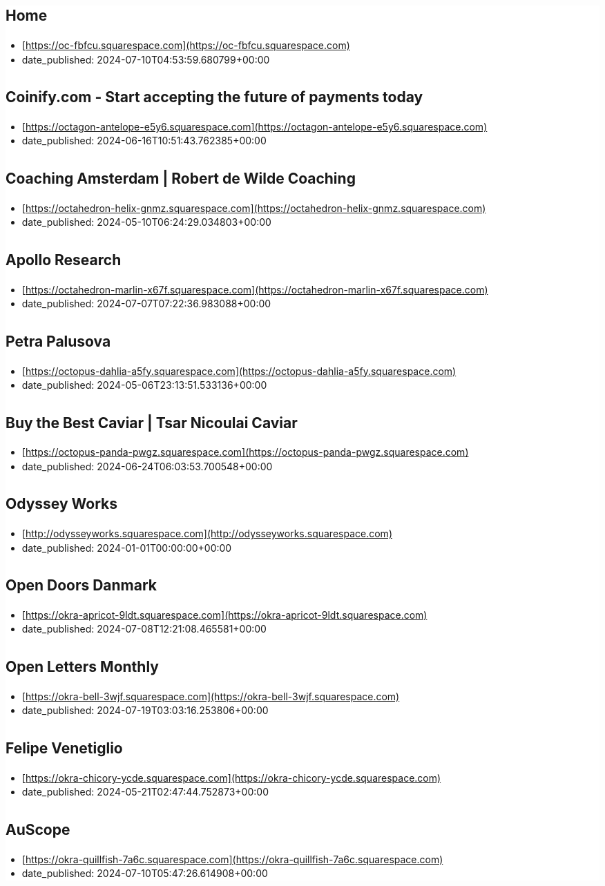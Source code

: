  ## Home
 - [https://oc-fbfcu.squarespace.com](https://oc-fbfcu.squarespace.com)
 - date_published: 2024-07-10T04:53:59.680799+00:00

 ## Coinify.com - Start accepting the future of payments today
 - [https://octagon-antelope-e5y6.squarespace.com](https://octagon-antelope-e5y6.squarespace.com)
 - date_published: 2024-06-16T10:51:43.762385+00:00

 ## Coaching Amsterdam | Robert de Wilde Coaching
 - [https://octahedron-helix-gnmz.squarespace.com](https://octahedron-helix-gnmz.squarespace.com)
 - date_published: 2024-05-10T06:24:29.034803+00:00

 ## Apollo Research
 - [https://octahedron-marlin-x67f.squarespace.com](https://octahedron-marlin-x67f.squarespace.com)
 - date_published: 2024-07-07T07:22:36.983088+00:00

 ## Petra Palusova
 - [https://octopus-dahlia-a5fy.squarespace.com](https://octopus-dahlia-a5fy.squarespace.com)
 - date_published: 2024-05-06T23:13:51.533136+00:00

 ## Buy the Best Caviar | Tsar Nicoulai Caviar
 - [https://octopus-panda-pwgz.squarespace.com](https://octopus-panda-pwgz.squarespace.com)
 - date_published: 2024-06-24T06:03:53.700548+00:00

 ## Odyssey Works
 - [http://odysseyworks.squarespace.com](http://odysseyworks.squarespace.com)
 - date_published: 2024-01-01T00:00:00+00:00

 ## Open Doors Danmark
 - [https://okra-apricot-9ldt.squarespace.com](https://okra-apricot-9ldt.squarespace.com)
 - date_published: 2024-07-08T12:21:08.465581+00:00

 ## Open Letters Monthly
 - [https://okra-bell-3wjf.squarespace.com](https://okra-bell-3wjf.squarespace.com)
 - date_published: 2024-07-19T03:03:16.253806+00:00

 ## Felipe Venetiglio
 - [https://okra-chicory-ycde.squarespace.com](https://okra-chicory-ycde.squarespace.com)
 - date_published: 2024-05-21T02:47:44.752873+00:00

 ## AuScope
 - [https://okra-quillfish-7a6c.squarespace.com](https://okra-quillfish-7a6c.squarespace.com)
 - date_published: 2024-07-10T05:47:26.614908+00:00
